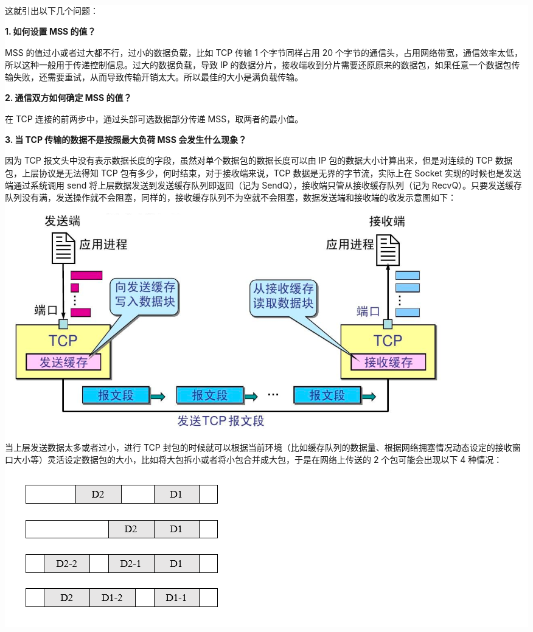 这就引出以下几个问题：

**1. 如何设置 MSS 的值？**

MSS 的值过小或者过大都不行，过小的数据负载，比如 TCP 传输 1 个字节同样占用 20 个字节的通信头，占用网络带宽，通信效率太低，所以这种一般用于传递控制信息。过大的数据负载，导致 IP 的数据分片，接收端收到分片需要还原原来的数据包，如果任意一个数据包传输失败，还需要重试，从而导致传输开销太大。所以最佳的大小是满负载传输。

**2. 通信双方如何确定 MSS 的值？**

在 TCP 连接的前两步中，通过头部可选数据部分传递 MSS，取两者的最小值。

**3. 当 TCP 传输的数据不是按照最大负荷 MSS 会发生什么现象？**

因为 TCP 报文头中没有表示数据长度的字段，虽然对单个数据包的数据长度可以由 IP 包的数据大小计算出来，但是对连续的 TCP 数据包，上层协议是无法得知 TCP 包有多少，何时结束，对于接收端来说，TCP 数据是无界的字节流，实际上在 Socket 实现的时候也是发送端通过系统调用 send 将上层数据发送到发送缓存队列即返回（记为 SendQ），接收端只管从接收缓存队列（记为 RecvQ）。只要发送缓存队列没有满，发送操作就不会阻塞，同样的，接收缓存队列不为空就不会阻塞，数据发送端和接收端的收发示意图如下：

![x](./Resources/at0011.png)

当上层发送数据太多或者过小，进行 TCP 封包的时候就可以根据当前环境（比如缓存队列的数据量、根据网络拥塞情况动态设定的接收窗口大小等）灵活设定数据包的大小，比如将大包拆小或者将小包合并成大包，于是在网络上传送的 2 个包可能会出现以下 4 种情况：

![x](./Resources/at0012.png)
